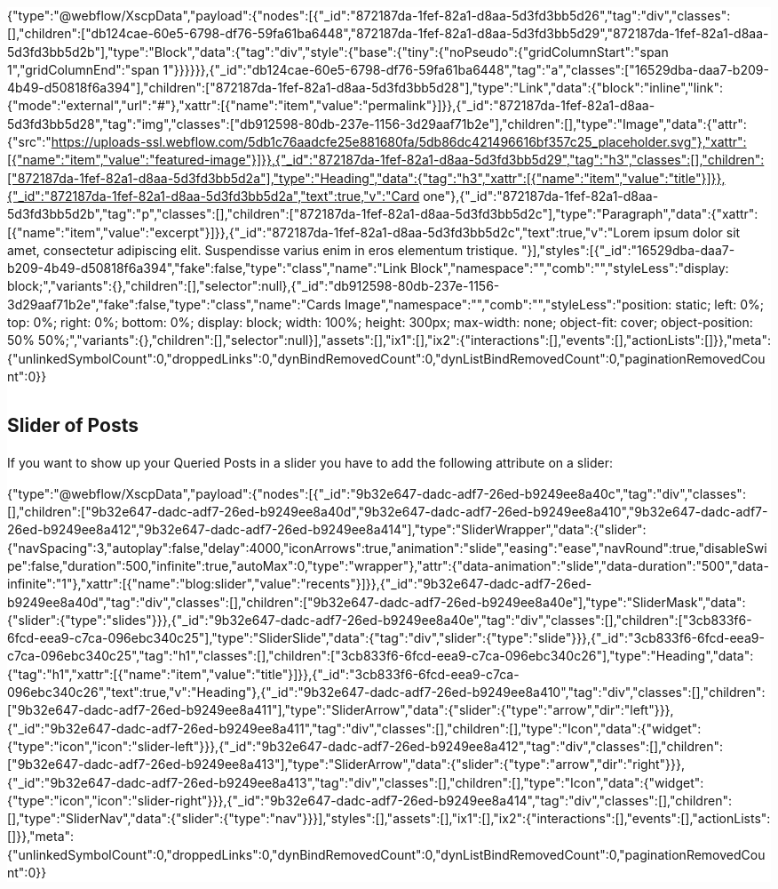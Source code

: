 <CopyElement title="Simple Post Card">{"type":"@webflow/XscpData","payload":{"nodes":[{"_id":"872187da-1fef-82a1-d8aa-5d3fd3bb5d26","tag":"div","classes":[],"children":["db124cae-60e5-6798-df76-59fa61ba6448","872187da-1fef-82a1-d8aa-5d3fd3bb5d29","872187da-1fef-82a1-d8aa-5d3fd3bb5d2b"],"type":"Block","data":{"tag":"div","style":{"base":{"tiny":{"noPseudo":{"gridColumnStart":"span 1","gridColumnEnd":"span 1"}}}}}},{"_id":"db124cae-60e5-6798-df76-59fa61ba6448","tag":"a","classes":["16529dba-daa7-b209-4b49-d50818f6a394"],"children":["872187da-1fef-82a1-d8aa-5d3fd3bb5d28"],"type":"Link","data":{"block":"inline","link":{"mode":"external","url":"#"},"xattr":[{"name":"item","value":"permalink"}]}},{"_id":"872187da-1fef-82a1-d8aa-5d3fd3bb5d28","tag":"img","classes":["db912598-80db-237e-1156-3d29aaf71b2e"],"children":[],"type":"Image","data":{"attr":{"src":"https://uploads-ssl.webflow.com/5db1c76aadcfe25e881680fa/5db86dc421496616bf357c25_placeholder.svg"},"xattr":[{"name":"item","value":"featured-image"}]}},{"_id":"872187da-1fef-82a1-d8aa-5d3fd3bb5d29","tag":"h3","classes":[],"children":["872187da-1fef-82a1-d8aa-5d3fd3bb5d2a"],"type":"Heading","data":{"tag":"h3","xattr":[{"name":"item","value":"title"}]}},{"_id":"872187da-1fef-82a1-d8aa-5d3fd3bb5d2a","text":true,"v":"Card one"},{"_id":"872187da-1fef-82a1-d8aa-5d3fd3bb5d2b","tag":"p","classes":[],"children":["872187da-1fef-82a1-d8aa-5d3fd3bb5d2c"],"type":"Paragraph","data":{"xattr":[{"name":"item","value":"excerpt"}]}},{"_id":"872187da-1fef-82a1-d8aa-5d3fd3bb5d2c","text":true,"v":"Lorem ipsum dolor sit amet, consectetur adipiscing elit. Suspendisse varius enim in eros elementum tristique. "}],"styles":[{"_id":"16529dba-daa7-b209-4b49-d50818f6a394","fake":false,"type":"class","name":"Link Block","namespace":"","comb":"","styleLess":"display: block;","variants":{},"children":[],"selector":null},{"_id":"db912598-80db-237e-1156-3d29aaf71b2e","fake":false,"type":"class","name":"Cards Image","namespace":"","comb":"","styleLess":"position: static; left: 0%; top: 0%; right: 0%; bottom: 0%; display: block; width: 100%; height: 300px; max-width: none; object-fit: cover; object-position: 50% 50%;","variants":{},"children":[],"selector":null}],"assets":[],"ix1":[],"ix2":{"interactions":[],"events":[],"actionLists":[]}},"meta":{"unlinkedSymbolCount":0,"droppedLinks":0,"dynBindRemovedCount":0,"dynListBindRemovedCount":0,"paginationRemovedCount":0}}</CopyElement>


## Slider of Posts

If you want to show up your Queried Posts in a slider you have to add the following attribute on a slider:

<DynamicAttribute name="blog:slider" value="slug of the query" />

<CopyElement title="Slider of Posts">{"type":"@webflow/XscpData","payload":{"nodes":[{"_id":"9b32e647-dadc-adf7-26ed-b9249ee8a40c","tag":"div","classes":[],"children":["9b32e647-dadc-adf7-26ed-b9249ee8a40d","9b32e647-dadc-adf7-26ed-b9249ee8a410","9b32e647-dadc-adf7-26ed-b9249ee8a412","9b32e647-dadc-adf7-26ed-b9249ee8a414"],"type":"SliderWrapper","data":{"slider":{"navSpacing":3,"autoplay":false,"delay":4000,"iconArrows":true,"animation":"slide","easing":"ease","navRound":true,"disableSwipe":false,"duration":500,"infinite":true,"autoMax":0,"type":"wrapper"},"attr":{"data-animation":"slide","data-duration":"500","data-infinite":"1"},"xattr":[{"name":"blog:slider","value":"recents"}]}},{"_id":"9b32e647-dadc-adf7-26ed-b9249ee8a40d","tag":"div","classes":[],"children":["9b32e647-dadc-adf7-26ed-b9249ee8a40e"],"type":"SliderMask","data":{"slider":{"type":"slides"}}},{"_id":"9b32e647-dadc-adf7-26ed-b9249ee8a40e","tag":"div","classes":[],"children":["3cb833f6-6fcd-eea9-c7ca-096ebc340c25"],"type":"SliderSlide","data":{"tag":"div","slider":{"type":"slide"}}},{"_id":"3cb833f6-6fcd-eea9-c7ca-096ebc340c25","tag":"h1","classes":[],"children":["3cb833f6-6fcd-eea9-c7ca-096ebc340c26"],"type":"Heading","data":{"tag":"h1","xattr":[{"name":"item","value":"title"}]}},{"_id":"3cb833f6-6fcd-eea9-c7ca-096ebc340c26","text":true,"v":"Heading"},{"_id":"9b32e647-dadc-adf7-26ed-b9249ee8a410","tag":"div","classes":[],"children":["9b32e647-dadc-adf7-26ed-b9249ee8a411"],"type":"SliderArrow","data":{"slider":{"type":"arrow","dir":"left"}}},{"_id":"9b32e647-dadc-adf7-26ed-b9249ee8a411","tag":"div","classes":[],"children":[],"type":"Icon","data":{"widget":{"type":"icon","icon":"slider-left"}}},{"_id":"9b32e647-dadc-adf7-26ed-b9249ee8a412","tag":"div","classes":[],"children":["9b32e647-dadc-adf7-26ed-b9249ee8a413"],"type":"SliderArrow","data":{"slider":{"type":"arrow","dir":"right"}}},{"_id":"9b32e647-dadc-adf7-26ed-b9249ee8a413","tag":"div","classes":[],"children":[],"type":"Icon","data":{"widget":{"type":"icon","icon":"slider-right"}}},{"_id":"9b32e647-dadc-adf7-26ed-b9249ee8a414","tag":"div","classes":[],"children":[],"type":"SliderNav","data":{"slider":{"type":"nav"}}}],"styles":[],"assets":[],"ix1":[],"ix2":{"interactions":[],"events":[],"actionLists":[]}},"meta":{"unlinkedSymbolCount":0,"droppedLinks":0,"dynBindRemovedCount":0,"dynListBindRemovedCount":0,"paginationRemovedCount":0}}</CopyElement>
